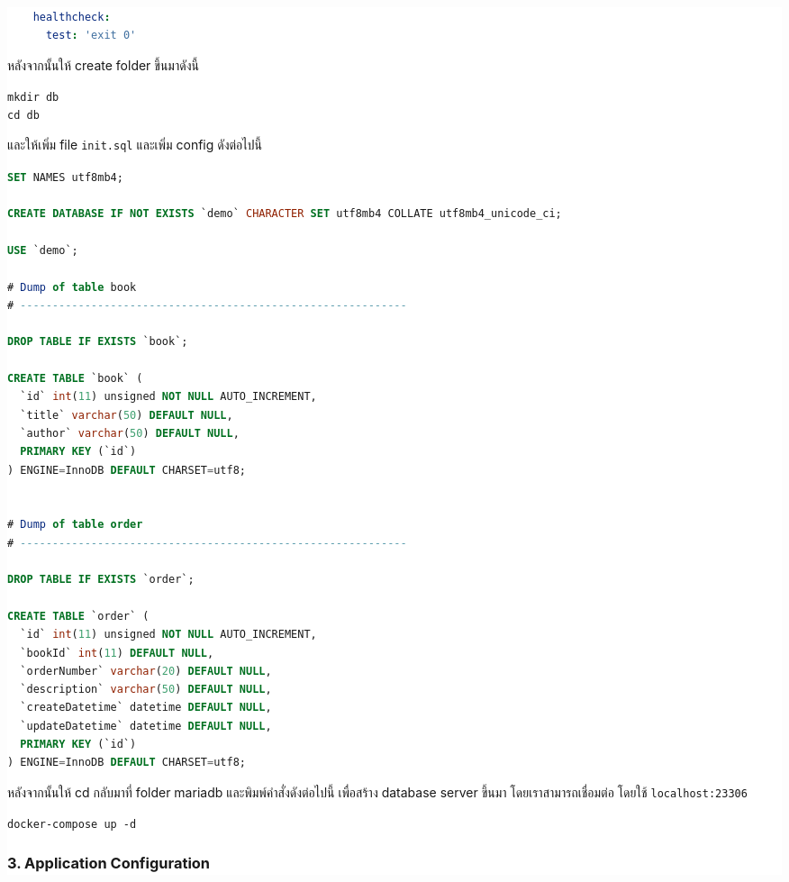 ```yml
    healthcheck:
      test: 'exit 0'
```
หลังจากนั้นให้ create folder ขึ้นมาดังนี้
```
mkdir db
cd db
```
และให้เพิ่ม file `init.sql` และเพิ่ม config ดังต่อไปนี้
```sql
SET NAMES utf8mb4;

CREATE DATABASE IF NOT EXISTS `demo` CHARACTER SET utf8mb4 COLLATE utf8mb4_unicode_ci;

USE `demo`;

# Dump of table book
# ------------------------------------------------------------

DROP TABLE IF EXISTS `book`;

CREATE TABLE `book` (
  `id` int(11) unsigned NOT NULL AUTO_INCREMENT,
  `title` varchar(50) DEFAULT NULL,
  `author` varchar(50) DEFAULT NULL,
  PRIMARY KEY (`id`)
) ENGINE=InnoDB DEFAULT CHARSET=utf8;


# Dump of table order
# ------------------------------------------------------------

DROP TABLE IF EXISTS `order`;

CREATE TABLE `order` (
  `id` int(11) unsigned NOT NULL AUTO_INCREMENT,
  `bookId` int(11) DEFAULT NULL,
  `orderNumber` varchar(20) DEFAULT NULL,
  `description` varchar(50) DEFAULT NULL,
  `createDatetime` datetime DEFAULT NULL,
  `updateDatetime` datetime DEFAULT NULL,
  PRIMARY KEY (`id`)
) ENGINE=InnoDB DEFAULT CHARSET=utf8;

```
หลังจากนั้นให้ cd กลับมาที่ folder mariadb และพิมพ์คำสั่งดังต่อไปนี้ เพื่อสร้าง database server ขึ้นมา โดยเราสามารถเชื่อมต่อ โดยใช้ `localhost:23306`
```
docker-compose up -d
```

### 3. Application Configuration
